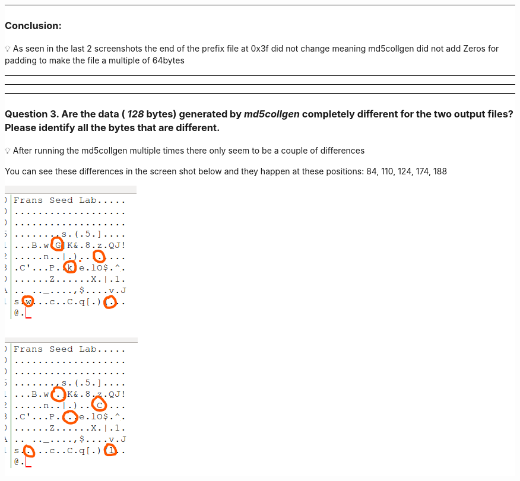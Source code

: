 
---

### Conclusion:

<aside>
💡 As seen in the last 2 screenshots the end of the prefix file at 0x3f did not change meaning md5collgen did not add Zeros for padding to make the file a multiple of 64bytes

</aside>

---

---

---

### Question 3. Are the data ( ***128*** bytes) generated by ***md5collgen*** completely different for the two output files? Please identify all the bytes that are different.

<aside>
💡 After running the md5collgen multiple times there only seem to be a couple of differences

You can see these differences in the screen shot below and they happen at these positions: 84, 110, 124, 174, 188

</aside>

![Untitled](LAB%203%20-%20MD5%20Collision%20Attack%20Lab%20752f5406cb2640ff92c83e56a71c1b9f/Untitled%208.png)

![Untitled](LAB%203%20-%20MD5%20Collision%20Attack%20Lab%20752f5406cb2640ff92c83e56a71c1b9f/Untitled%209.png)
